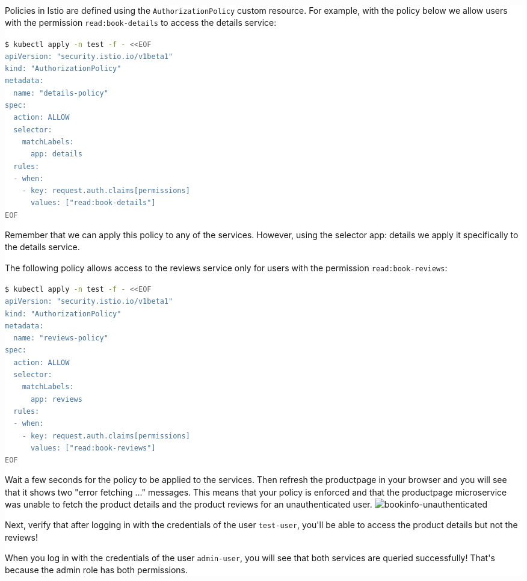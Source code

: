 Policies in Istio are defined using the `AuthorizationPolicy` custom resource. For example, with the policy below we allow users with the permission `read:book-details` to access the details service:
```bash
$ kubectl apply -n test -f - <<EOF
apiVersion: "security.istio.io/v1beta1"
kind: "AuthorizationPolicy"
metadata:
  name: "details-policy"
spec:
  action: ALLOW
  selector:
    matchLabels:
      app: details
  rules:
  - when:
    - key: request.auth.claims[permissions]
      values: ["read:book-details"]
EOF
```
Remember that we can apply this policy to any of the services. However, using the selector app: details we apply it specifically to the details service.

The following policy allows access to the reviews service only for users with the permission `read:book-reviews`:
```bash
$ kubectl apply -n test -f - <<EOF
apiVersion: "security.istio.io/v1beta1"
kind: "AuthorizationPolicy"
metadata:
  name: "reviews-policy"
spec:
  action: ALLOW
  selector:
    matchLabels:
      app: reviews
  rules:
  - when:
    - key: request.auth.claims[permissions]
      values: ["read:book-reviews"]
EOF
```
Wait a few seconds for the policy to be applied to the services. Then refresh the productpage in your browser and you will see that it shows two "error fetching ..." messages. This means that your policy is enforced and that the productpage microservice was unable to fetch the product details and the product reviews for an unauthenticated user.
![bookinfo-unauthenticated](../assets/bookinfo-unauthenticated.png)

Next, verify that after logging in with the credentials of the user `test-user`, you'll be able to access the product details but not the reviews!

When you log in with the credentials of the user `admin-user`, you will see that both services are queried successfully! That's because the admin role has both permissions.
